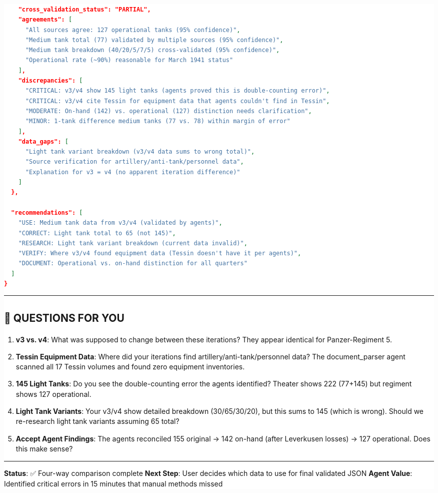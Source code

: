 ```json
    "cross_validation_status": "PARTIAL",
    "agreements": [
      "All sources agree: 127 operational tanks (95% confidence)",
      "Medium tank total (77) validated by multiple sources (95% confidence)",
      "Medium tank breakdown (40/20/5/7/5) cross-validated (95% confidence)",
      "Operational rate (~90%) reasonable for March 1941 status"
    ],
    "discrepancies": [
      "CRITICAL: v3/v4 show 145 light tanks (agents proved this is double-counting error)",
      "CRITICAL: v3/v4 cite Tessin for equipment data that agents couldn't find in Tessin",
      "MODERATE: On-hand (142) vs. operational (127) distinction needs clarification",
      "MINOR: 1-tank difference medium tanks (77 vs. 78) within margin of error"
    ],
    "data_gaps": [
      "Light tank variant breakdown (v3/v4 data sums to wrong total)",
      "Source verification for artillery/anti-tank/personnel data",
      "Explanation for v3 = v4 (no apparent iteration difference)"
    ]
  },

  "recommendations": [
    "USE: Medium tank data from v3/v4 (validated by agents)",
    "CORRECT: Light tank total to 65 (not 145)",
    "RESEARCH: Light tank variant breakdown (current data invalid)",
    "VERIFY: Where v3/v4 found equipment data (Tessin doesn't have it per agents)",
    "DOCUMENT: Operational vs. on-hand distinction for all quarters"
  ]
}
```

---

## 🤔 QUESTIONS FOR YOU

1. **v3 vs. v4**: What was supposed to change between these iterations? They appear identical for Panzer-Regiment 5.

2. **Tessin Equipment Data**: Where did your iterations find artillery/anti-tank/personnel data? The document_parser agent scanned all 17 Tessin volumes and found zero equipment inventories.

3. **145 Light Tanks**: Do you see the double-counting error the agents identified? Theater shows 222 (77+145) but regiment shows 127 operational.

4. **Light Tank Variants**: Your v3/v4 show detailed breakdown (30/65/30/20), but this sums to 145 (which is wrong). Should we re-research light tank variants assuming 65 total?

5. **Accept Agent Findings**: The agents reconciled 155 original → 142 on-hand (after Leverkusen losses) → 127 operational. Does this make sense?

---

**Status**: ✅ Four-way comparison complete
**Next Step**: User decides which data to use for final validated JSON
**Agent Value**: Identified critical errors in 15 minutes that manual methods missed
